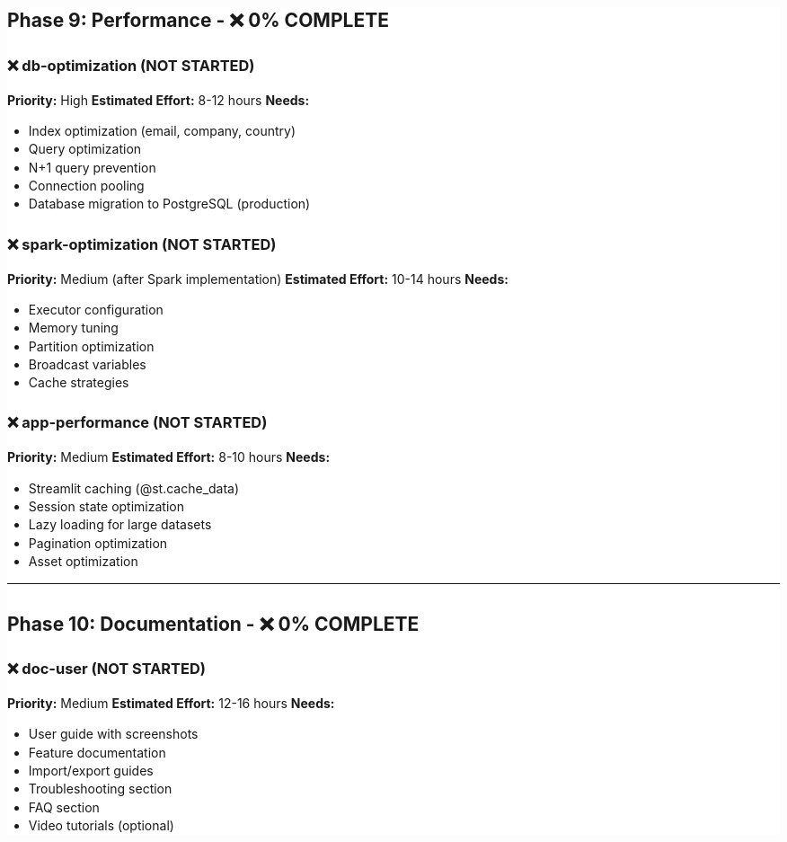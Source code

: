 
## Phase 9: Performance - ❌ 0% COMPLETE

### ❌ db-optimization (NOT STARTED)

**Priority:** High
**Estimated Effort:** 8-12 hours
**Needs:**

- Index optimization (email, company, country)
- Query optimization
- N+1 query prevention
- Connection pooling
- Database migration to PostgreSQL (production)

### ❌ spark-optimization (NOT STARTED)

**Priority:** Medium (after Spark implementation)
**Estimated Effort:** 10-14 hours
**Needs:**

- Executor configuration
- Memory tuning
- Partition optimization
- Broadcast variables
- Cache strategies

### ❌ app-performance (NOT STARTED)

**Priority:** Medium
**Estimated Effort:** 8-10 hours
**Needs:**

- Streamlit caching (@st.cache_data)
- Session state optimization
- Lazy loading for large datasets
- Pagination optimization
- Asset optimization

---

## Phase 10: Documentation - ❌ 0% COMPLETE

### ❌ doc-user (NOT STARTED)

**Priority:** Medium
**Estimated Effort:** 12-16 hours
**Needs:**

- User guide with screenshots
- Feature documentation
- Import/export guides
- Troubleshooting section
- FAQ section
- Video tutorials (optional)
